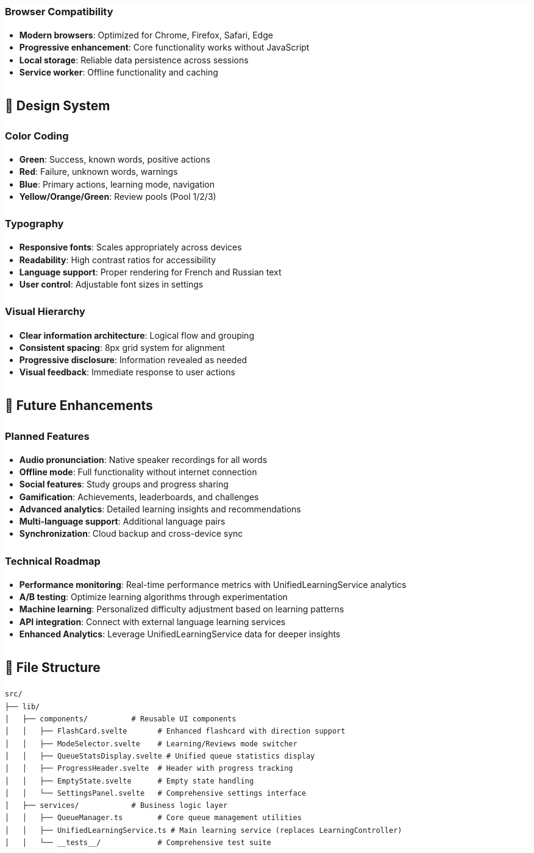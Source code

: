 ### Browser Compatibility
- **Modern browsers**: Optimized for Chrome, Firefox, Safari, Edge
- **Progressive enhancement**: Core functionality works without JavaScript
- **Local storage**: Reliable data persistence across sessions
- **Service worker**: Offline functionality and caching

## 🎨 Design System

### Color Coding
- **Green**: Success, known words, positive actions
- **Red**: Failure, unknown words, warnings
- **Blue**: Primary actions, learning mode, navigation
- **Yellow/Orange/Green**: Review pools (Pool 1/2/3)

### Typography
- **Responsive fonts**: Scales appropriately across devices
- **Readability**: High contrast ratios for accessibility
- **Language support**: Proper rendering for French and Russian text
- **User control**: Adjustable font sizes in settings

### Visual Hierarchy
- **Clear information architecture**: Logical flow and grouping
- **Consistent spacing**: 8px grid system for alignment
- **Progressive disclosure**: Information revealed as needed
- **Visual feedback**: Immediate response to user actions

## 🔮 Future Enhancements

### Planned Features
- **Audio pronunciation**: Native speaker recordings for all words
- **Offline mode**: Full functionality without internet connection
- **Social features**: Study groups and progress sharing
- **Gamification**: Achievements, leaderboards, and challenges
- **Advanced analytics**: Detailed learning insights and recommendations
- **Multi-language support**: Additional language pairs
- **Synchronization**: Cloud backup and cross-device sync

### Technical Roadmap
- **Performance monitoring**: Real-time performance metrics with UnifiedLearningService analytics
- **A/B testing**: Optimize learning algorithms through experimentation
- **Machine learning**: Personalized difficulty adjustment based on learning patterns
- **API integration**: Connect with external language learning services
- **Enhanced Analytics**: Leverage UnifiedLearningService data for deeper insights

## 📁 File Structure

```
src/
├── lib/
│   ├── components/          # Reusable UI components
│   │   ├── FlashCard.svelte       # Enhanced flashcard with direction support
│   │   ├── ModeSelector.svelte    # Learning/Reviews mode switcher
│   │   ├── QueueStatsDisplay.svelte # Unified queue statistics display
│   │   ├── ProgressHeader.svelte  # Header with progress tracking
│   │   ├── EmptyState.svelte      # Empty state handling
│   │   └── SettingsPanel.svelte   # Comprehensive settings interface
│   ├── services/            # Business logic layer
│   │   ├── QueueManager.ts        # Core queue management utilities
│   │   ├── UnifiedLearningService.ts # Main learning service (replaces LearningController)
│   │   └── __tests__/             # Comprehensive test suite
```
